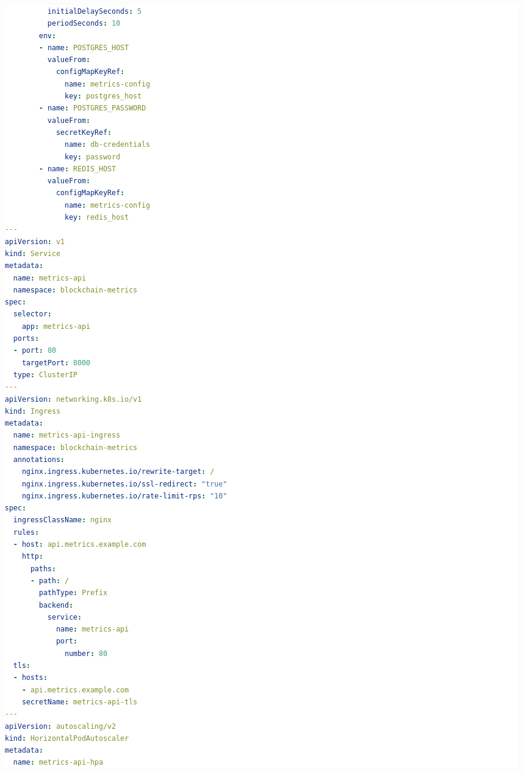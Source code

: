 ```yaml
          initialDelaySeconds: 5
          periodSeconds: 10
        env:
        - name: POSTGRES_HOST
          valueFrom:
            configMapKeyRef:
              name: metrics-config
              key: postgres_host
        - name: POSTGRES_PASSWORD
          valueFrom:
            secretKeyRef:
              name: db-credentials
              key: password
        - name: REDIS_HOST
          valueFrom:
            configMapKeyRef:
              name: metrics-config
              key: redis_host
---
apiVersion: v1
kind: Service
metadata:
  name: metrics-api
  namespace: blockchain-metrics
spec:
  selector:
    app: metrics-api
  ports:
  - port: 80
    targetPort: 8000
  type: ClusterIP
---
apiVersion: networking.k8s.io/v1
kind: Ingress
metadata:
  name: metrics-api-ingress
  namespace: blockchain-metrics
  annotations:
    nginx.ingress.kubernetes.io/rewrite-target: /
    nginx.ingress.kubernetes.io/ssl-redirect: "true"
    nginx.ingress.kubernetes.io/rate-limit-rps: "10"
spec:
  ingressClassName: nginx
  rules:
  - host: api.metrics.example.com
    http:
      paths:
      - path: /
        pathType: Prefix
        backend:
          service:
            name: metrics-api
            port:
              number: 80
  tls:
  - hosts:
    - api.metrics.example.com
    secretName: metrics-api-tls
---
apiVersion: autoscaling/v2
kind: HorizontalPodAutoscaler
metadata:
  name: metrics-api-hpa
```